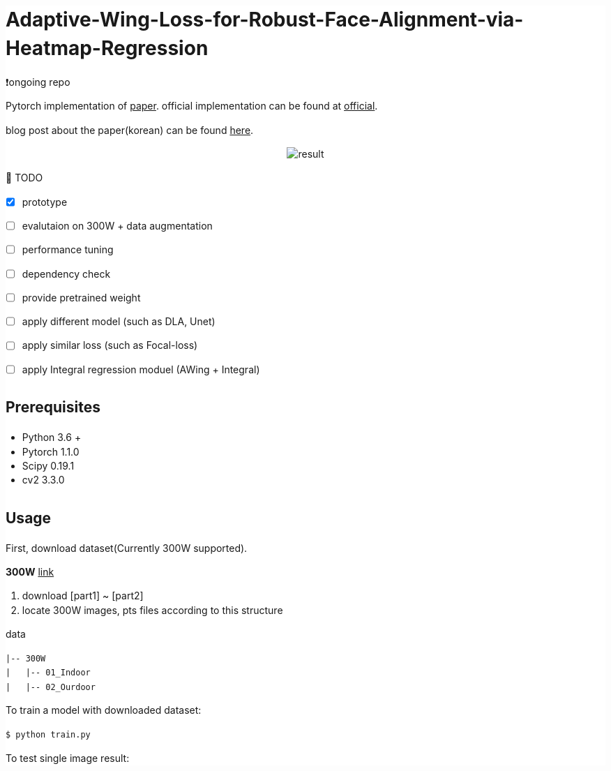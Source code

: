 # Adaptive-Wing-Loss-for-Robust-Face-Alignment-via-Heatmap-Regression


❗ongoing repo 


Pytorch implementation of [paper](https://arxiv.org/abs/1904.07399). official implementation can be found at [official](https://github.com/protossw512/AdaptiveWingLoss). 

blog post about the paper(korean) can be found [here](https://medium.com/@ssy10011218/adaptivewingloss-%EB%B0%91%EB%B0%94%EB%8B%A5-%EB%B6%80%ED%84%B0-%EA%B5%AC%ED%98%84%ED%95%B4%EB%B3%B4%EA%B8%B0-d65f495862f). 

<p align="center"><img src="https://github.com/SeungyounShin/Adaptive-Wing-Loss-for-Robust-Face-Alignment-via-Heatmap-Regression/blob/master/assets/%E1%84%89%E1%85%B3%E1%86%BC%E1%84%8B%E1%85%B2%E1%86%AB%E1%84%80%E1%85%A7%E1%86%AF%E1%84%80%E1%85%AA3.png?raw=true" alt="result" width="60%"></p>


📝 TODO
- [x] prototype
- [ ] evalutaion on 300W + data augmentation
- [ ] performance tuning
- [ ] dependency check
- [ ] provide pretrained weight
- [ ] apply different model (such as DLA, Unet)
- [ ] apply similar loss (such as Focal-loss)
- [ ] apply Integral regression moduel (AWing + Integral)


## Prerequisites
+ Python 3.6 +
+ Pytorch 1.1.0
+ Scipy 0.19.1
+ cv2 3.3.0

## Usage

First, download dataset(Currently 300W supported).

**300W** [link](https://ibug.doc.ic.ac.uk/resources/300-W/)

1. download [part1] ~ [part2]
2. locate 300W images, pts files according to this structure

data
```
|-- 300W
|   |-- 01_Indoor
|   |-- 02_Ourdoor
```


To train a model with downloaded dataset:

    $ python train.py

To test single image result:
